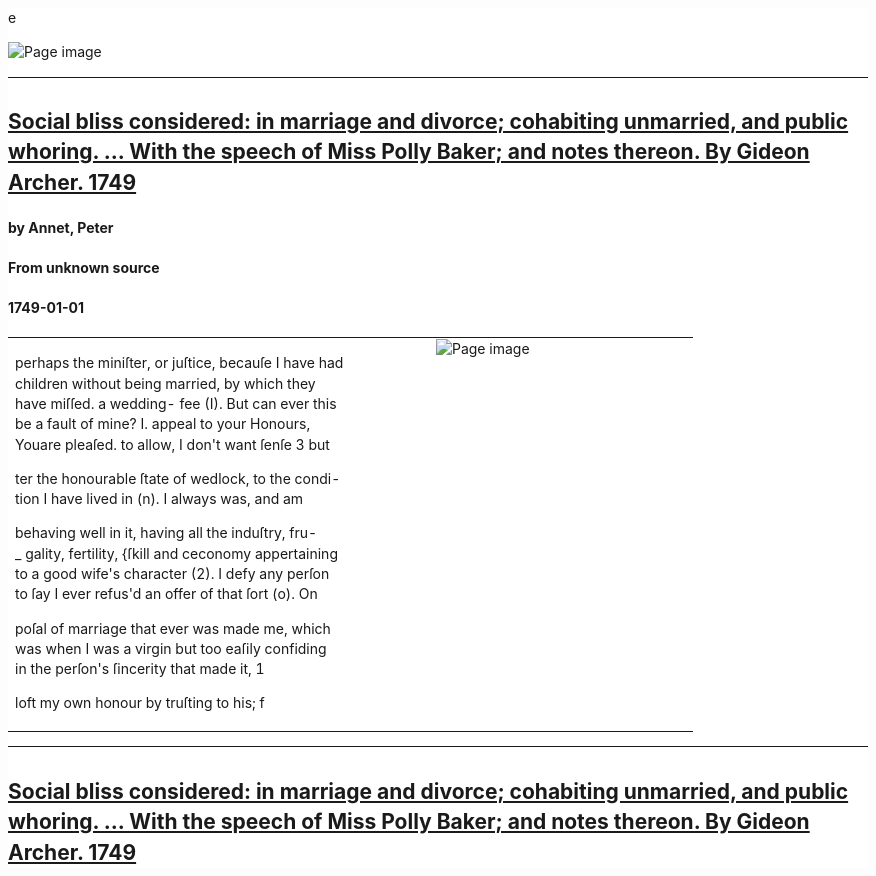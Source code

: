 e
</td><td style="width: 50%; max-height: 75%; margin: auto; display: block;">
<img alt="Page image" src="https://iiif.archive.org/image/iiif/2/bim_eighteenth-century_social-bliss-considered_annet-peter_1749%2Fbim_eighteenth-century_social-bliss-considered_annet-peter_1749_jp2.zip%2Fbim_eighteenth-century_social-bliss-considered_annet-peter_1749_jp2%2Fbim_eighteenth-century_social-bliss-considered_annet-peter_1749_0108.jp2/pct:16.27372052903968,20.818056828597616,65.65075714011884,16.842346471127406/!600,600/0/default.jpg"/>
</td>
</tr></table>

---

## [Social bliss considered: in marriage and divorce; cohabiting unmarried, and public whoring. ... With the speech of Miss Polly Baker; and notes thereon. By Gideon Archer.  1749](https://archive.org/details/bim_eighteenth-century_social-bliss-considered_annet-peter_1749/page/n109/mode/1up?view=theater)

#### by Annet, Peter

#### From unknown source

#### 1749-01-01

<table style="width: 100%;"><tr><td style="width: 50%">

  
  
perhaps the miniſter, or juſtice, becauſe I have had  
children without being married, by which they  
have miſſed. a wedding- fee (I). But can ever this  
be a fault of mine? I. appeal to your Honours,  
Youare pleaſed. to allow, I don&#x27;t want ſenſe 3 but  
  
  
ter the honourable ſtate of wedlock, to the condi-  
tion I have lived in (n). I always was, and am  
  
  
behaving well in it, having all the induſtry, fru-  
_ gality, fertility, {ſkill and ceconomy appertaining  
to a good wife&#x27;s character (2). I defy any perſon  
to ſay I ever refus&#x27;d an offer of that ſort (o). On  
  
  
poſal of marriage that ever was made me, which  
was when I was a virgin but too eaſily confiding  
in the perſon&#x27;s ſincerity that made it, 1  
  
loft my own honour by truſting to his; f
</td><td style="width: 50%; max-height: 75%; margin: auto; display: block;">
<img alt="Page image" src="https://iiif.archive.org/image/iiif/2/bim_eighteenth-century_social-bliss-considered_annet-peter_1749%2Fbim_eighteenth-century_social-bliss-considered_annet-peter_1749_jp2.zip%2Fbim_eighteenth-century_social-bliss-considered_annet-peter_1749_jp2%2Fbim_eighteenth-century_social-bliss-considered_annet-peter_1749_0109.jp2/pct:16.082154621197443,24.65627864344638,67.42879286959891,34.48670944087993/!600,600/0/default.jpg"/>
</td>
</tr></table>

---

## [Social bliss considered: in marriage and divorce; cohabiting unmarried, and public whoring. ... With the speech of Miss Polly Baker; and notes thereon. By Gideon Archer.  1749](https://archive.org/details/bim_eighteenth-century_social-bliss-considered_annet-peter_1749/page/n110/mode/1up?view=theater)
